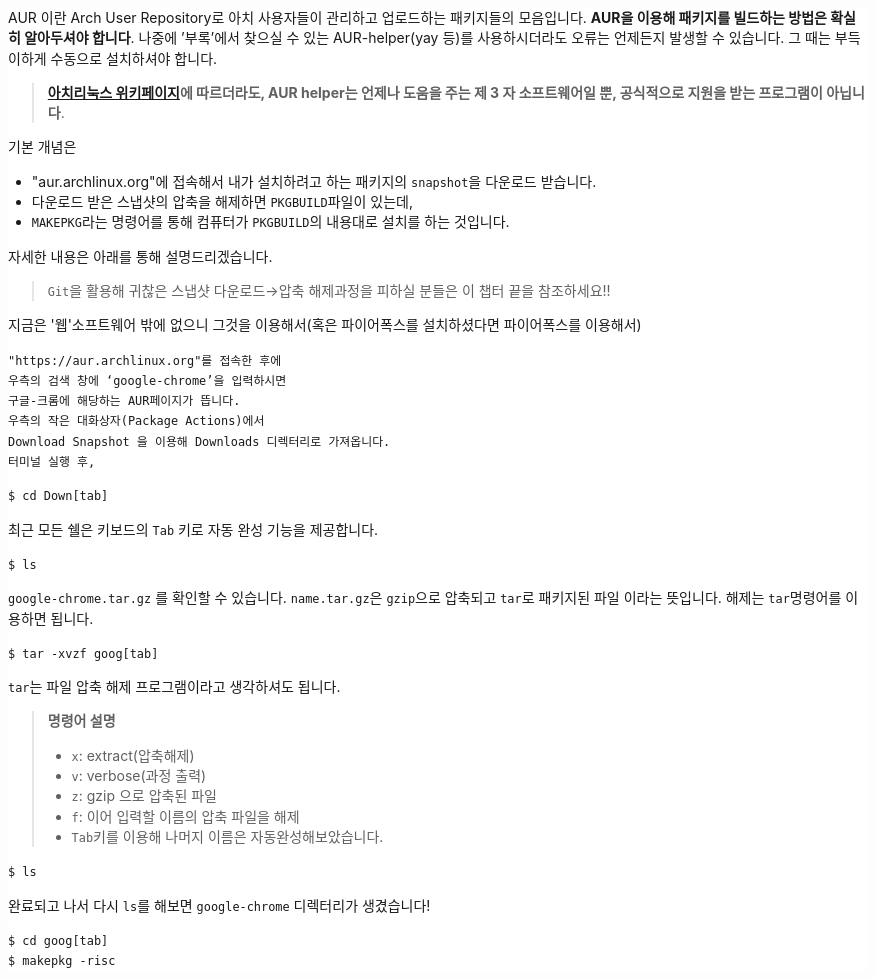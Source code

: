 AUR 이란 Arch User Repository로 아치 사용자들이 관리하고 업로드하는 패키지들의 모음입니다. **AUR을 이용해 패키지를 빌드하는 방법은 확실히 알아두셔야 합니다**. 나중에 ’부록’에서 찾으실 수 있는 AUR-helper(yay 등)를 사용하시더라도 오류는 언제든지 발생할 수 있습니다. 그 때는 부득이하게 수동으로 설치하셔야 합니다.

> **[아치리눅스 위키페이지](https://wiki.archlinux.org/title/AUR_helpers)에 따르더라도, AUR helper는 언제나 도움을 주는 제 3 자 소프트웨어일 뿐, 공식적으로 지원을 받는 프로그램이 아닙니다**.

기본 개념은

- "aur.archlinux.org"에 접속해서 내가 설치하려고 하는 패키지의 `snapshot`을 다운로드 받습니다.
- 다운로드 받은 스냅샷의 압축을 해제하면 `PKGBUILD`파일이 있는데,
- `MAKEPKG`라는 명령어를 통해 컴퓨터가 `PKGBUILD`의 내용대로 설치를 하는 것입니다.

자세한 내용은 아래를 통해 설명드리겠습니다.

> `Git`을 활용해 귀찮은 스냅샷 다운로드→압축 해제과정을 피하실 분들은 이 챕터 끝을 참조하세요!!

지금은 '웹'소프트웨어 밖에 없으니 그것을 이용해서(혹은 파이어폭스를 설치하셨다면 파이어폭스를 이용해서)

```file
"https://aur.archlinux.org"를 접속한 후에
우측의 검색 창에 ‘google-chrome’을 입력하시면
구글-크롬에 해당하는 AUR페이지가 뜹니다.
우측의 작은 대화상자(Package Actions)에서
Download Snapshot 을 이용해 Downloads 디렉터리로 가져옵니다.
터미널 실행 후,
```

```console
$ cd Down[tab]
```

최근 모든 쉘은 키보드의 `Tab` 키로 자동 완성 기능을 제공합니다.

```console
$ ls
```

`google-chrome.tar.gz` 를 확인할 수 있습니다. `name.tar.gz`은 `gzip`으로 압축되고 `tar`로 패키지된 파일 이라는 뜻입니다. 해제는 `tar`명령어를 이용하면 됩니다.

```console
$ tar -xvzf goog[tab]
```

`tar`는 파일 압축 해제 프로그램이라고 생각하셔도 됩니다.

> **명령어 설명**
>
> - `x`: extract(압축해제)
> - `v`: verbose(과정 출력)
> - `z`: gzip 으로 압축된 파일
> - `f`: 이어 입력할 이름의 압축 파일을 해제
> - `Tab`키를 이용해 나머지 이름은 자동완성해보았습니다.

```console
$ ls
```

완료되고 나서 다시 `ls`를 해보면 `google-chrome` 디렉터리가 생겼습니다!

```console
$ cd goog[tab]
$ makepkg -risc
```
